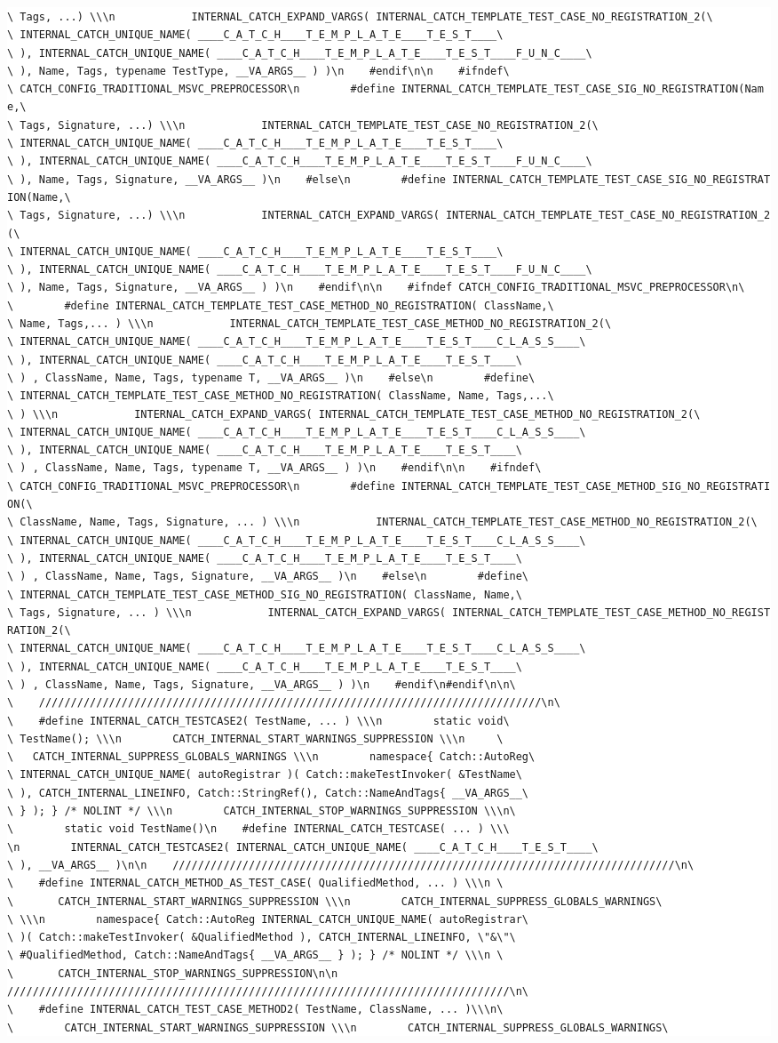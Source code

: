     \ Tags, ...) \\\n            INTERNAL_CATCH_EXPAND_VARGS( INTERNAL_CATCH_TEMPLATE_TEST_CASE_NO_REGISTRATION_2(\
    \ INTERNAL_CATCH_UNIQUE_NAME( ____C_A_T_C_H____T_E_M_P_L_A_T_E____T_E_S_T____\
    \ ), INTERNAL_CATCH_UNIQUE_NAME( ____C_A_T_C_H____T_E_M_P_L_A_T_E____T_E_S_T____F_U_N_C____\
    \ ), Name, Tags, typename TestType, __VA_ARGS__ ) )\n    #endif\n\n    #ifndef\
    \ CATCH_CONFIG_TRADITIONAL_MSVC_PREPROCESSOR\n        #define INTERNAL_CATCH_TEMPLATE_TEST_CASE_SIG_NO_REGISTRATION(Name,\
    \ Tags, Signature, ...) \\\n            INTERNAL_CATCH_TEMPLATE_TEST_CASE_NO_REGISTRATION_2(\
    \ INTERNAL_CATCH_UNIQUE_NAME( ____C_A_T_C_H____T_E_M_P_L_A_T_E____T_E_S_T____\
    \ ), INTERNAL_CATCH_UNIQUE_NAME( ____C_A_T_C_H____T_E_M_P_L_A_T_E____T_E_S_T____F_U_N_C____\
    \ ), Name, Tags, Signature, __VA_ARGS__ )\n    #else\n        #define INTERNAL_CATCH_TEMPLATE_TEST_CASE_SIG_NO_REGISTRATION(Name,\
    \ Tags, Signature, ...) \\\n            INTERNAL_CATCH_EXPAND_VARGS( INTERNAL_CATCH_TEMPLATE_TEST_CASE_NO_REGISTRATION_2(\
    \ INTERNAL_CATCH_UNIQUE_NAME( ____C_A_T_C_H____T_E_M_P_L_A_T_E____T_E_S_T____\
    \ ), INTERNAL_CATCH_UNIQUE_NAME( ____C_A_T_C_H____T_E_M_P_L_A_T_E____T_E_S_T____F_U_N_C____\
    \ ), Name, Tags, Signature, __VA_ARGS__ ) )\n    #endif\n\n    #ifndef CATCH_CONFIG_TRADITIONAL_MSVC_PREPROCESSOR\n\
    \        #define INTERNAL_CATCH_TEMPLATE_TEST_CASE_METHOD_NO_REGISTRATION( ClassName,\
    \ Name, Tags,... ) \\\n            INTERNAL_CATCH_TEMPLATE_TEST_CASE_METHOD_NO_REGISTRATION_2(\
    \ INTERNAL_CATCH_UNIQUE_NAME( ____C_A_T_C_H____T_E_M_P_L_A_T_E____T_E_S_T____C_L_A_S_S____\
    \ ), INTERNAL_CATCH_UNIQUE_NAME( ____C_A_T_C_H____T_E_M_P_L_A_T_E____T_E_S_T____\
    \ ) , ClassName, Name, Tags, typename T, __VA_ARGS__ )\n    #else\n        #define\
    \ INTERNAL_CATCH_TEMPLATE_TEST_CASE_METHOD_NO_REGISTRATION( ClassName, Name, Tags,...\
    \ ) \\\n            INTERNAL_CATCH_EXPAND_VARGS( INTERNAL_CATCH_TEMPLATE_TEST_CASE_METHOD_NO_REGISTRATION_2(\
    \ INTERNAL_CATCH_UNIQUE_NAME( ____C_A_T_C_H____T_E_M_P_L_A_T_E____T_E_S_T____C_L_A_S_S____\
    \ ), INTERNAL_CATCH_UNIQUE_NAME( ____C_A_T_C_H____T_E_M_P_L_A_T_E____T_E_S_T____\
    \ ) , ClassName, Name, Tags, typename T, __VA_ARGS__ ) )\n    #endif\n\n    #ifndef\
    \ CATCH_CONFIG_TRADITIONAL_MSVC_PREPROCESSOR\n        #define INTERNAL_CATCH_TEMPLATE_TEST_CASE_METHOD_SIG_NO_REGISTRATION(\
    \ ClassName, Name, Tags, Signature, ... ) \\\n            INTERNAL_CATCH_TEMPLATE_TEST_CASE_METHOD_NO_REGISTRATION_2(\
    \ INTERNAL_CATCH_UNIQUE_NAME( ____C_A_T_C_H____T_E_M_P_L_A_T_E____T_E_S_T____C_L_A_S_S____\
    \ ), INTERNAL_CATCH_UNIQUE_NAME( ____C_A_T_C_H____T_E_M_P_L_A_T_E____T_E_S_T____\
    \ ) , ClassName, Name, Tags, Signature, __VA_ARGS__ )\n    #else\n        #define\
    \ INTERNAL_CATCH_TEMPLATE_TEST_CASE_METHOD_SIG_NO_REGISTRATION( ClassName, Name,\
    \ Tags, Signature, ... ) \\\n            INTERNAL_CATCH_EXPAND_VARGS( INTERNAL_CATCH_TEMPLATE_TEST_CASE_METHOD_NO_REGISTRATION_2(\
    \ INTERNAL_CATCH_UNIQUE_NAME( ____C_A_T_C_H____T_E_M_P_L_A_T_E____T_E_S_T____C_L_A_S_S____\
    \ ), INTERNAL_CATCH_UNIQUE_NAME( ____C_A_T_C_H____T_E_M_P_L_A_T_E____T_E_S_T____\
    \ ) , ClassName, Name, Tags, Signature, __VA_ARGS__ ) )\n    #endif\n#endif\n\n\
    \    ///////////////////////////////////////////////////////////////////////////////\n\
    \    #define INTERNAL_CATCH_TESTCASE2( TestName, ... ) \\\n        static void\
    \ TestName(); \\\n        CATCH_INTERNAL_START_WARNINGS_SUPPRESSION \\\n     \
    \   CATCH_INTERNAL_SUPPRESS_GLOBALS_WARNINGS \\\n        namespace{ Catch::AutoReg\
    \ INTERNAL_CATCH_UNIQUE_NAME( autoRegistrar )( Catch::makeTestInvoker( &TestName\
    \ ), CATCH_INTERNAL_LINEINFO, Catch::StringRef(), Catch::NameAndTags{ __VA_ARGS__\
    \ } ); } /* NOLINT */ \\\n        CATCH_INTERNAL_STOP_WARNINGS_SUPPRESSION \\\n\
    \        static void TestName()\n    #define INTERNAL_CATCH_TESTCASE( ... ) \\\
    \n        INTERNAL_CATCH_TESTCASE2( INTERNAL_CATCH_UNIQUE_NAME( ____C_A_T_C_H____T_E_S_T____\
    \ ), __VA_ARGS__ )\n\n    ///////////////////////////////////////////////////////////////////////////////\n\
    \    #define INTERNAL_CATCH_METHOD_AS_TEST_CASE( QualifiedMethod, ... ) \\\n \
    \       CATCH_INTERNAL_START_WARNINGS_SUPPRESSION \\\n        CATCH_INTERNAL_SUPPRESS_GLOBALS_WARNINGS\
    \ \\\n        namespace{ Catch::AutoReg INTERNAL_CATCH_UNIQUE_NAME( autoRegistrar\
    \ )( Catch::makeTestInvoker( &QualifiedMethod ), CATCH_INTERNAL_LINEINFO, \"&\"\
    \ #QualifiedMethod, Catch::NameAndTags{ __VA_ARGS__ } ); } /* NOLINT */ \\\n \
    \       CATCH_INTERNAL_STOP_WARNINGS_SUPPRESSION\n\n    ///////////////////////////////////////////////////////////////////////////////\n\
    \    #define INTERNAL_CATCH_TEST_CASE_METHOD2( TestName, ClassName, ... )\\\n\
    \        CATCH_INTERNAL_START_WARNINGS_SUPPRESSION \\\n        CATCH_INTERNAL_SUPPRESS_GLOBALS_WARNINGS\